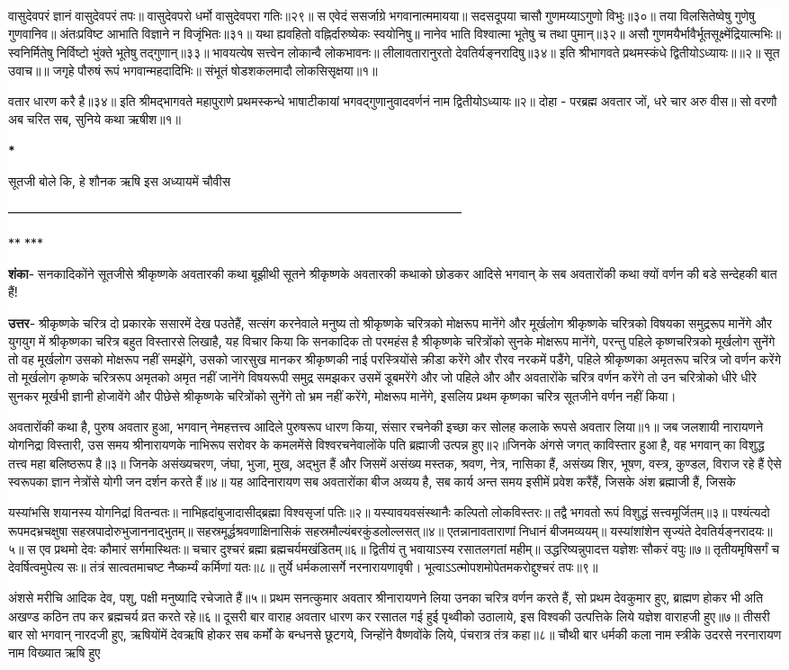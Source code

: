 वासुदेवपरं ज्ञानं वासुदेवपरं तपः॥ वासुदेवपरो धर्मो वासुदेवपरा गतिः॥२९॥ स एवेदं ससर्जाग्रे भगवानात्ममायया॥ सदसदूपया चासौ गुणमय्याऽगुणो विभुः॥३०॥ तया विलसितेष्वेषु गुणेषु गुणवानिव॥ अंतःप्रविष्ट आभाति विज्ञाने न विजृंभितः॥३१॥ यथा ह्यवहितो वह्निर्दारुष्येकः स्वयोनिषु॥ नानेव भाति विश्वात्मा भूतेषु च तथा पुमान्॥३२॥ असौ गुणमयैर्भावैर्भूतसूक्ष्मेंद्रियात्मभिः॥ स्वनिर्मितेषु निर्विष्टो भुंक्ते भूतेषु तद्गुणान्॥३३॥ भावयत्येष सत्त्वेन लोकान्वै लोकभावनः॥ लीलावतारानुरतो देवतिर्यङ्नरादिषु॥३४॥ इति श्रीभागवते प्रथमस्कंधे द्वितीयोऽध्यायः॥॥२॥ सूत उवाच॥॥ जगृहे पौरुषं रूपं भगवान्महदादिभिः॥ संभूतं षोडशकलमादौ लोकसिसृक्षया॥१॥

वतार धारण करै है॥३४॥ इति श्रीमद्भागवते महापुराणे प्रथमस्कन्धे भाषाटीकायां भगवद्गुणानुवादवर्णनं नाम द्वितीयोऽध्यायः॥२॥ दोहा - परब्रह्म अवतार जों, धरे चार अरु वीस॥ सो वरणौ अब चरित सब, सुनिये कथा ऋषीश॥१॥

**\***

सूतजी बोले कि, हे शौनक ऋषि इस अध्यायमें चौवीस

————————————————————————————————————

** \***

**शंका**- सनकादिकोंने सूतजीसे श्रीकृष्णके अवतारकी कथा बूझीथी सूतने श्रीकृष्णके अवतारकी कथाको छोडकर आदिसे भगवान् के सब अवतारोंकी कथा क्यों वर्णन की बडे सन्देहकी बात हैं!

 **उत्तर**- श्रीकृष्णके चरित्र दो प्रकारके ससारमें देख पउतेहैं, सत्संग करनेवाले मनुष्य तो श्रीकृष्णके चरित्रको मोक्षरूप मानेंगे और मूर्खलोग श्रीकृष्णके चरित्रको विषयका समुद्ररूप मानेंगे और युगयुग में श्रीकृष्णका चरित्र बहुत विस्तारसे लिखाहै, यह विचार किया कि सनकादिक तो परमहंस है श्रीकृष्णके चरित्रोंको सुनके मोक्षरूप मानेंगे, परन्तु पहिले कृष्णचरित्रको मूर्खलोग सुनेंगे तो वह मूर्खलोग उसको मोक्षरूप नहीं समझेंगे, उसको जारसुख मानकर श्रीकृष्णकी नाई परस्त्रियोंसे क्रीडा करेंगे और रौरव नरकमें पडैंगे, पहिले श्रीकृष्णका अमृतरूप चरित्र जो वर्णन करेंगे तो मूर्खलोग कृष्णके चरित्ररूप अमृतको अमृत नहीं जानेंगे विषयरूपी समुद्र समझकर उसमें डूबमरेंगे और जो पहिले और और अवतारोंके चरित्र वर्णन करेंगे तो उन चरित्रोको धीरे धीरे सुनकर मूर्खभी ज्ञानी होजावेंगे और पीछेसे श्रीकृष्णके चरित्रोंको सुनेंगे तो भ्रम नहीं करेंगे, मोक्षरूप मानेंगे, इसलिय प्रथम कृष्णका चरित्र सूतजीने वर्णन नहीं किया।

अवतारोंकी कथा है, पुरुष अवतार हुआ, भगवान् नेमहत्तत्त्व आदिले पुरुषरूप धारण किया, संसार रचनेकी इच्छा कर सोलह कलाके रूपसे अवतार लिया॥१॥ जब जलशायी नारायणने योगनिद्रा विस्तारी, उस समय श्रीनारायणके नाभिरूप सरोवर के कमलमेंसे विश्वरचनेवालोंके पति ब्रह्माजी उत्पन्न हुए॥२॥जिनके अंगसे जगत् काविस्तार हुआ है, वह भगवान्‌ का विशुद्ध तत्त्व महा बलिष्ठरूप है॥३॥ जिनके असंख्यचरण, जंघा, भुजा, मुख, अद्भुत हैं और जिसमें असंख्य मस्तक, श्रवण, नेत्र, नासिका हैं, असंख्य शिर, भूषण, वस्त्र, कुण्डल, विराज रहे हैं ऐसे स्वरूपका ज्ञान नेत्रोंसे योगी जन दर्शन करते हैं॥४॥ यह आदिनारायण सब अवतारोंका बीज अव्यय है, सब कार्य अन्त समय इसीमें प्रवेश करैंहैं, जिसके अंश ब्रह्माजी हैं, जिसके

यस्यांभसि शयानस्य योगनिद्रां वितन्वतः॥ नाभिह्रदांबुजादासीद्ब्रह्मा विश्वसृजां पतिः॥२॥ यस्यावयवसंस्थानैः कल्पितो लोकविस्तरः॥ तद्वै भगवतो रूपं विशुद्धं सत्त्वमूर्जितम्॥३॥ पश्यंत्यदो रूपमदभ्रचक्षुषा सहस्रपादोरुभुजाननाद्भुतम्॥ सहस्रमूर्द्धश्रवणाक्षिनासिकं सहस्रमौल्यंबरकुंडलोल्लसत्॥४॥ एतन्नानावताराणां निधानं बीजमव्ययम्॥ यस्यांशांशेन सृज्यंते देवतिर्यङ्नरादयः॥५॥ स एव प्रथमो देवः कौमारं सर्गमास्थितः॥ चचार दुश्चरं ब्रह्मा ब्रह्मचर्यमखंडितम्॥६॥ द्वितीयं तु भवायाऽस्य रसातलगतां महीम्॥ उद्धरिष्यन्नुपादत्त यज्ञेशः सौकरं वपुः॥७॥ तृतीयमृषिसर्गं च देवर्षित्वमुपेत्य सः॥ तंत्रं सात्वतमाचष्ट नैष्कर्म्यं कर्मिणां यतः॥८॥ तुर्ये धर्मकलासर्गे नरनारायणावृषी। भूत्वाऽऽत्मोपशमोपेतमकरोद्दुश्चरं तपः॥९॥

अंशसे मरीचि आदिक देव, पशु, पक्षी मनुष्यादि रचेजाते हैं॥५॥ प्रथम सनत्कुमार अवतार श्रीनारायणने लिया उनका चरित्र वर्णन करते हैं, सो प्रथम देवकुमार हुए, ब्राह्मण होकर भी अति अखण्ड कठिन तप कर ब्रह्मचर्य व्रत करते रहे॥६॥ दूसरी बार वाराह अवतार धारण कर रसातल गई हुई पृथ्वीको उठालाये, इस विश्वकी उत्पत्तिके लिये यज्ञेश वाराहजी हुए॥७॥ तीसरी बार सो भगवान् नारदजी हुए, ऋषियोंमें देवऋषि होकर सब कर्मों के बन्धनसे छूटगये, जिन्होंने वैष्णवोंके लिये, पंचरात्र तंत्र कहा॥८॥ चौथी बार धर्मकी कला नाम स्त्रीके उदरसे नरनारायण नाम विख्यात ऋषि हुए
